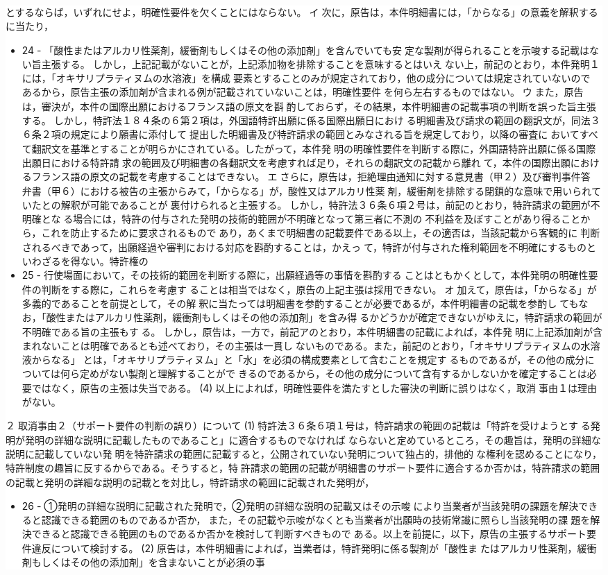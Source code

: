 とするならば，いずれにせよ，明確性要件を欠くことにはならない。 
   イ 次に，原告は，本件明細書には，「からなる」の意義を解釈するに当たり，
 - 24 - 
「酸性またはアルカリ性薬剤，緩衝剤もしくはその他の添加剤」を含んでいても安
定な製剤が得られることを示唆する記載はない旨主張する。 
 しかし，上記記載がないことが，上記添加物を排除することを意味するとはいえ
ない上，前記のとおり，本件発明１には，「オキサリプラティヌムの水溶液」を構成
要素とすることのみが規定されており，他の成分については規定されていないので
あるから，原告主張の添加剤が含まれる例が記載されていないことは，明確性要件
を何ら左右するものではない。 
   ウ また，原告は，審決が，本件の国際出願におけるフランス語の原文を斟
酌しておらず，その結果，本件明細書の記載事項の判断を誤った旨主張する。 
 しかし，特許法１８４条の６第２項は，外国語特許出願に係る国際出願日におけ
る明細書及び請求の範囲の翻訳文が，同法３６条２項の規定により願書に添付して
提出した明細書及び特許請求の範囲とみなされる旨を規定しており，以降の審査に
おいてすべて翻訳文を基準とすることが明らかにされている。したがって，本件発
明の明確性要件を判断する際に，外国語特許出願に係る国際出願日における特許請
求の範囲及び明細書の各翻訳文を考慮すれば足り，それらの翻訳文の記載から離れ
て，本件の国際出願におけるフランス語の原文の記載を考慮することはできない。 
   エ さらに，原告は，拒絶理由通知に対する意見書（甲２）及び審判事件答
弁書（甲６）における被告の主張からみて，「からなる」が，酸性又はアルカリ性薬
剤，緩衝剤を排除する閉鎖的な意味で用いられていたとの解釈が可能であることが
裏付けられると主張する。 
 しかし，特許法３６条６項２号は，前記のとおり，特許請求の範囲が不明確とな
る場合には，特許の付与された発明の技術的範囲が不明確となって第三者に不測の
不利益を及ぼすことがあり得ることから，これを防止するために要求されるもので
あり，あくまで明細書の記載要件である以上，その適否は，当該記載から客観的に
判断されるべきであって，出願経過や審判における対応を斟酌することは，かえっ
て，特許が付与された権利範囲を不明確にするものといわざるを得ない。特許権の
 - 25 - 
行使場面において，その技術的範囲を判断する際に，出願経過等の事情を斟酌する
ことはともかくとして，本件発明の明確性要件の判断をする際に，これらを考慮す
ることは相当ではなく，原告の上記主張は採用できない。 
   オ 加えて，原告は，「からなる」が多義的であることを前提として，その解
釈に当たっては明細書を参酌することが必要であるが，本件明細書の記載を参酌し
てもなお，「酸性またはアルカリ性薬剤，緩衝剤もしくはその他の添加剤」を含み得
るかどうかが確定できないがゆえに，特許請求の範囲が不明確である旨の主張もす
る。 
 しかし，原告は，一方で，前記アのとおり，本件明細書の記載によれば，本件発
明に上記添加剤が含まれないことは明確であるとも述べており，その主張は一貫し
ないものである。また，前記のとおり，「オキサリプラティヌムの水溶液からなる」
とは，「オキサリプラティヌム」と「水」を必須の構成要素として含むことを規定す
るものであるが，その他の成分については何ら定めがない製剤と理解することがで
きるのであるから，その他の成分について含有するかしないかを確定することは必
要ではなく，原告の主張は失当である。 
  (4) 以上によれば，明確性要件を満たすとした審決の判断に誤りはなく，取消
事由１は理由がない。 
 
 ２ 取消事由２（サポート要件の判断の誤り）について 
  (1) 特許法３６条６項１号は，特許請求の範囲の記載は「特許を受けようとす
る発明が発明の詳細な説明に記載したものであること」に適合するものでなければ
ならないと定めているところ，その趣旨は，発明の詳細な説明に記載していない発
明を特許請求の範囲に記載すると，公開されていない発明について独占的，排他的
な権利を認めることになり，特許制度の趣旨に反するからである。そうすると，特
許請求の範囲の記載が明細書のサポート要件に適合するか否かは，特許請求の範囲
の記載と発明の詳細な説明の記載とを対比し，特許請求の範囲に記載された発明が，
 - 26 - 
①発明の詳細な説明に記載された発明で，②発明の詳細な説明の記載又はその示唆
により当業者が当該発明の課題を解決できると認識できる範囲のものであるか否か，
また，その記載や示唆がなくとも当業者が出願時の技術常識に照らし当該発明の課
題を解決できると認識できる範囲のものであるか否かを検討して判断すべきもので
ある。以上を前提に，以下，原告の主張するサポート要件違反について検討する。 
  (2) 原告は，本件明細書によれば，当業者は，特許発明に係る製剤が「酸性ま
たはアルカリ性薬剤，緩衝剤もしくはその他の添加剤」を含まないことが必須の事